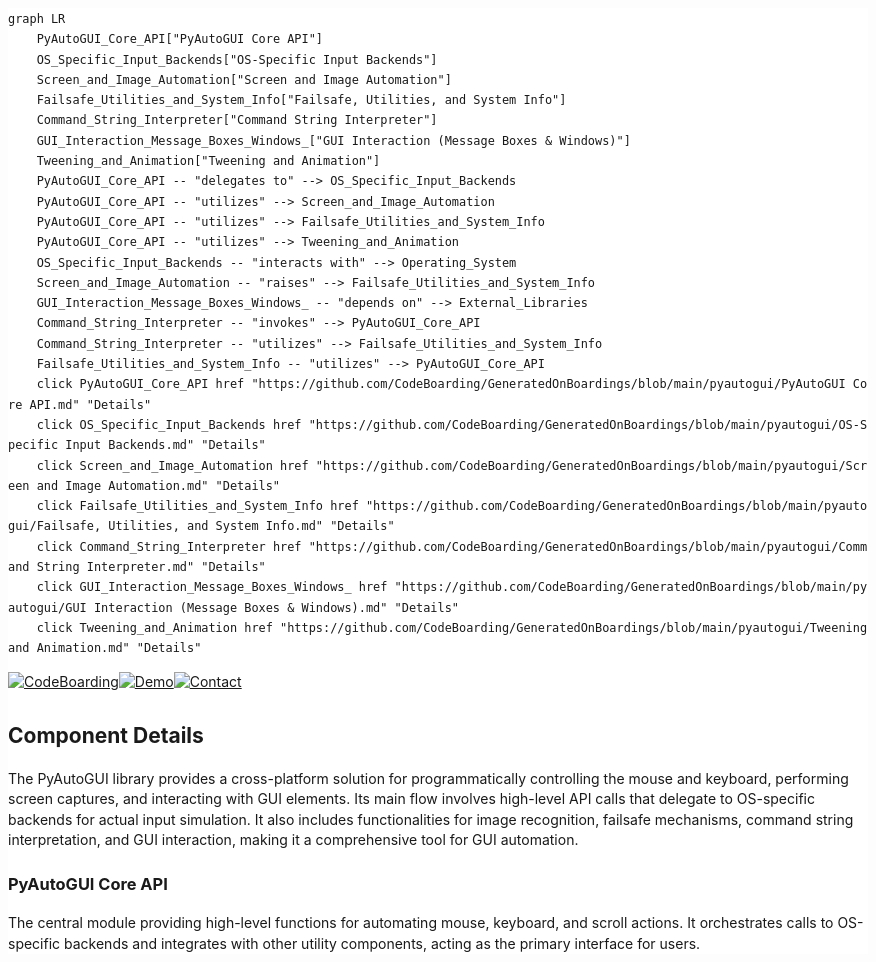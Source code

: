 ```mermaid
graph LR
    PyAutoGUI_Core_API["PyAutoGUI Core API"]
    OS_Specific_Input_Backends["OS-Specific Input Backends"]
    Screen_and_Image_Automation["Screen and Image Automation"]
    Failsafe_Utilities_and_System_Info["Failsafe, Utilities, and System Info"]
    Command_String_Interpreter["Command String Interpreter"]
    GUI_Interaction_Message_Boxes_Windows_["GUI Interaction (Message Boxes & Windows)"]
    Tweening_and_Animation["Tweening and Animation"]
    PyAutoGUI_Core_API -- "delegates to" --> OS_Specific_Input_Backends
    PyAutoGUI_Core_API -- "utilizes" --> Screen_and_Image_Automation
    PyAutoGUI_Core_API -- "utilizes" --> Failsafe_Utilities_and_System_Info
    PyAutoGUI_Core_API -- "utilizes" --> Tweening_and_Animation
    OS_Specific_Input_Backends -- "interacts with" --> Operating_System
    Screen_and_Image_Automation -- "raises" --> Failsafe_Utilities_and_System_Info
    GUI_Interaction_Message_Boxes_Windows_ -- "depends on" --> External_Libraries
    Command_String_Interpreter -- "invokes" --> PyAutoGUI_Core_API
    Command_String_Interpreter -- "utilizes" --> Failsafe_Utilities_and_System_Info
    Failsafe_Utilities_and_System_Info -- "utilizes" --> PyAutoGUI_Core_API
    click PyAutoGUI_Core_API href "https://github.com/CodeBoarding/GeneratedOnBoardings/blob/main/pyautogui/PyAutoGUI Core API.md" "Details"
    click OS_Specific_Input_Backends href "https://github.com/CodeBoarding/GeneratedOnBoardings/blob/main/pyautogui/OS-Specific Input Backends.md" "Details"
    click Screen_and_Image_Automation href "https://github.com/CodeBoarding/GeneratedOnBoardings/blob/main/pyautogui/Screen and Image Automation.md" "Details"
    click Failsafe_Utilities_and_System_Info href "https://github.com/CodeBoarding/GeneratedOnBoardings/blob/main/pyautogui/Failsafe, Utilities, and System Info.md" "Details"
    click Command_String_Interpreter href "https://github.com/CodeBoarding/GeneratedOnBoardings/blob/main/pyautogui/Command String Interpreter.md" "Details"
    click GUI_Interaction_Message_Boxes_Windows_ href "https://github.com/CodeBoarding/GeneratedOnBoardings/blob/main/pyautogui/GUI Interaction (Message Boxes & Windows).md" "Details"
    click Tweening_and_Animation href "https://github.com/CodeBoarding/GeneratedOnBoardings/blob/main/pyautogui/Tweening and Animation.md" "Details"
```
[![CodeBoarding](https://img.shields.io/badge/Generated%20by-CodeBoarding-9cf?style=flat-square)](https://github.com/CodeBoarding/CodeBoarding)[![Demo](https://img.shields.io/badge/Try%20our-Demo-blue?style=flat-square)](https://www.codeboarding.org/demo)[![Contact](https://img.shields.io/badge/Contact%20us%20-%20contact@codeboarding.org-lightgrey?style=flat-square)](mailto:contact@codeboarding.org)

## Component Details

The PyAutoGUI library provides a cross-platform solution for programmatically controlling the mouse and keyboard, performing screen captures, and interacting with GUI elements. Its main flow involves high-level API calls that delegate to OS-specific backends for actual input simulation. It also includes functionalities for image recognition, failsafe mechanisms, command string interpretation, and GUI interaction, making it a comprehensive tool for GUI automation.

### PyAutoGUI Core API
The central module providing high-level functions for automating mouse, keyboard, and scroll actions. It orchestrates calls to OS-specific backends and integrates with other utility components, acting as the primary interface for users.
